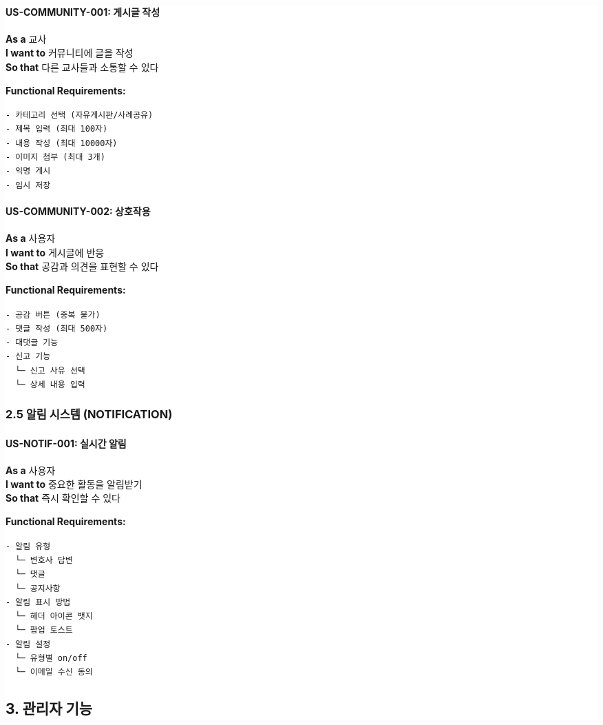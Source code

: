 #### US-COMMUNITY-001: 게시글 작성
**As a** 교사  
**I want to** 커뮤니티에 글을 작성  
**So that** 다른 교사들과 소통할 수 있다

**Functional Requirements:**
```
- 카테고리 선택 (자유게시판/사례공유)
- 제목 입력 (최대 100자)
- 내용 작성 (최대 10000자)
- 이미지 첨부 (최대 3개)
- 익명 게시
- 임시 저장
```

#### US-COMMUNITY-002: 상호작용
**As a** 사용자  
**I want to** 게시글에 반응  
**So that** 공감과 의견을 표현할 수 있다

**Functional Requirements:**
```
- 공감 버튼 (중복 불가)
- 댓글 작성 (최대 500자)
- 대댓글 기능
- 신고 기능
  └─ 신고 사유 선택
  └─ 상세 내용 입력
```

### 2.5 알림 시스템 (NOTIFICATION)

#### US-NOTIF-001: 실시간 알림
**As a** 사용자  
**I want to** 중요한 활동을 알림받기  
**So that** 즉시 확인할 수 있다

**Functional Requirements:**
```
- 알림 유형
  └─ 변호사 답변
  └─ 댓글
  └─ 공지사항
- 알림 표시 방법
  └─ 헤더 아이콘 뱃지
  └─ 팝업 토스트
- 알림 설정
  └─ 유형별 on/off
  └─ 이메일 수신 동의
```

## 3. 관리자 기능
